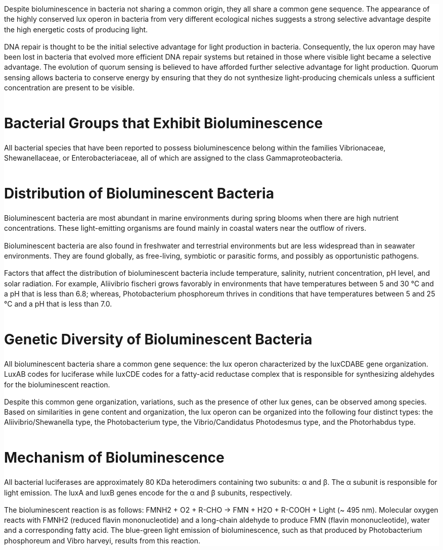 Despite bioluminescence in bacteria not sharing a common origin, they all share a common gene sequence. The appearance of the highly conserved lux operon in bacteria from very different ecological niches suggests a strong selective advantage despite the high energetic costs of producing light. 

DNA repair is thought to be the initial selective advantage for light production in bacteria. Consequently, the lux operon may have been lost in bacteria that evolved more efficient DNA repair systems but retained in those where visible light became a selective advantage. The evolution of quorum sensing is believed to have afforded further selective advantage for light production. Quorum sensing allows bacteria to conserve energy by ensuring that they do not synthesize light-producing chemicals unless a sufficient concentration are present to be visible.

# Bacterial Groups that Exhibit Bioluminescence

All bacterial species that have been reported to possess bioluminescence belong within the families Vibrionaceae, Shewanellaceae, or Enterobacteriaceae, all of which are assigned to the class Gammaproteobacteria.

# Distribution of Bioluminescent Bacteria

Bioluminescent bacteria are most abundant in marine environments during spring blooms when there are high nutrient concentrations. These light-emitting organisms are found mainly in coastal waters near the outflow of rivers. 

Bioluminescent bacteria are also found in freshwater and terrestrial environments but are less widespread than in seawater environments. They are found globally, as free-living, symbiotic or parasitic forms, and possibly as opportunistic pathogens. 

Factors that affect the distribution of bioluminescent bacteria include temperature, salinity, nutrient concentration, pH level, and solar radiation. For example, Aliivibrio fischeri grows favorably in environments that have temperatures between 5 and 30 °C and a pH that is less than 6.8; whereas, Photobacterium phosphoreum thrives in conditions that have temperatures between 5 and 25 °C and a pH that is less than 7.0.

# Genetic Diversity of Bioluminescent Bacteria

All bioluminescent bacteria share a common gene sequence: the lux operon characterized by the luxCDABE gene organization. LuxAB codes for luciferase while luxCDE codes for a fatty-acid reductase complex that is responsible for synthesizing aldehydes for the bioluminescent reaction. 

Despite this common gene organization, variations, such as the presence of other lux genes, can be observed among species. Based on similarities in gene content and organization, the lux operon can be organized into the following four distinct types: the Aliivibrio/Shewanella type, the Photobacterium type, the Vibrio/Candidatus Photodesmus type, and the Photorhabdus type. 

# Mechanism of Bioluminescence

All bacterial luciferases are approximately 80 KDa heterodimers containing two subunits: α and β. The α subunit is responsible for light emission. The luxA and luxB genes encode for the α and β subunits, respectively. 

The bioluminescent reaction is as follows: FMNH2 + O2 + R-CHO -> FMN + H2O + R-COOH + Light (~ 495 nm). Molecular oxygen reacts with FMNH2 (reduced flavin mononucleotide) and a long-chain aldehyde to produce FMN (flavin mononucleotide), water and a corresponding fatty acid. The blue-green light emission of bioluminescence, such as that produced by Photobacterium phosphoreum and Vibro harveyi, results from this reaction. 
